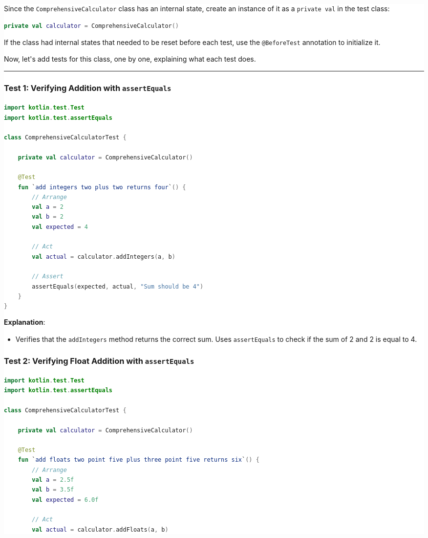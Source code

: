 Since the `ComprehensiveCalculator` class has an internal state, create an instance of it as a `private val` in the test
class:

```kotlin
private val calculator = ComprehensiveCalculator()
```

If the class had internal states that needed to be reset before each test, use the `@BeforeTest` annotation to
initialize it.

Now, let's add tests for this class, one by one, explaining what each test does.

---

### Test 1: Verifying Addition with `assertEquals`

```kotlin
import kotlin.test.Test
import kotlin.test.assertEquals

class ComprehensiveCalculatorTest {

    private val calculator = ComprehensiveCalculator()

    @Test
    fun `add integers two plus two returns four`() {
        // Arrange
        val a = 2
        val b = 2
        val expected = 4

        // Act
        val actual = calculator.addIntegers(a, b)

        // Assert
        assertEquals(expected, actual, "Sum should be 4")
    }
}
```

**Explanation**:

- Verifies that the `addIntegers` method returns the correct sum. Uses `assertEquals` to check if the sum of 2 and 2 is
  equal to 4.

### Test 2: Verifying Float Addition with `assertEquals`

```kotlin
import kotlin.test.Test
import kotlin.test.assertEquals

class ComprehensiveCalculatorTest {

    private val calculator = ComprehensiveCalculator()

    @Test
    fun `add floats two point five plus three point five returns six`() {
        // Arrange
        val a = 2.5f
        val b = 3.5f
        val expected = 6.0f

        // Act
        val actual = calculator.addFloats(a, b)
```